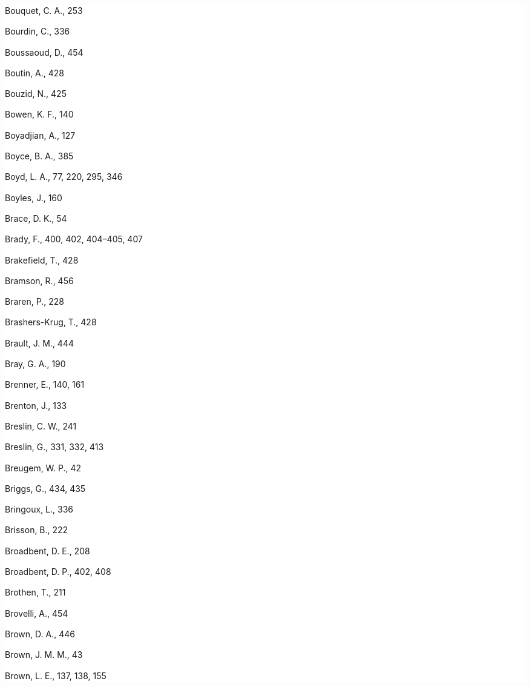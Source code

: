Bouquet, C. A., 253

Bourdin, C., 336

Boussaoud, D., 454

Boutin, A., 428

Bouzid, N., 425

Bowen, K. F., 140

Boyadjian, A., 127

Boyce, B. A., 385

Boyd, L. A., 77, 220, 295, 346

Boyles, J., 160

Brace, D. K., 54

Brady, F., 400, 402, 404–405, 407

Brakefield, T., 428

Bramson, R., 456

Braren, P., 228

Brashers-Krug, T., 428

Brault, J. M., 444

Bray, G. A., 190

Brenner, E., 140, 161

Brenton, J., 133

Breslin, C. W., 241

Breslin, G., 331, 332, 413

Breugem, W. P., 42

Briggs, G., 434, 435

Bringoux, L., 336

Brisson, B., 222

Broadbent, D. E., 208

Broadbent, D. P., 402, 408

Brothen, T., 211

Brovelli, A., 454

Brown, D. A., 446

Brown, J. M. M., 43

Brown, L. E., 137, 138, 155
